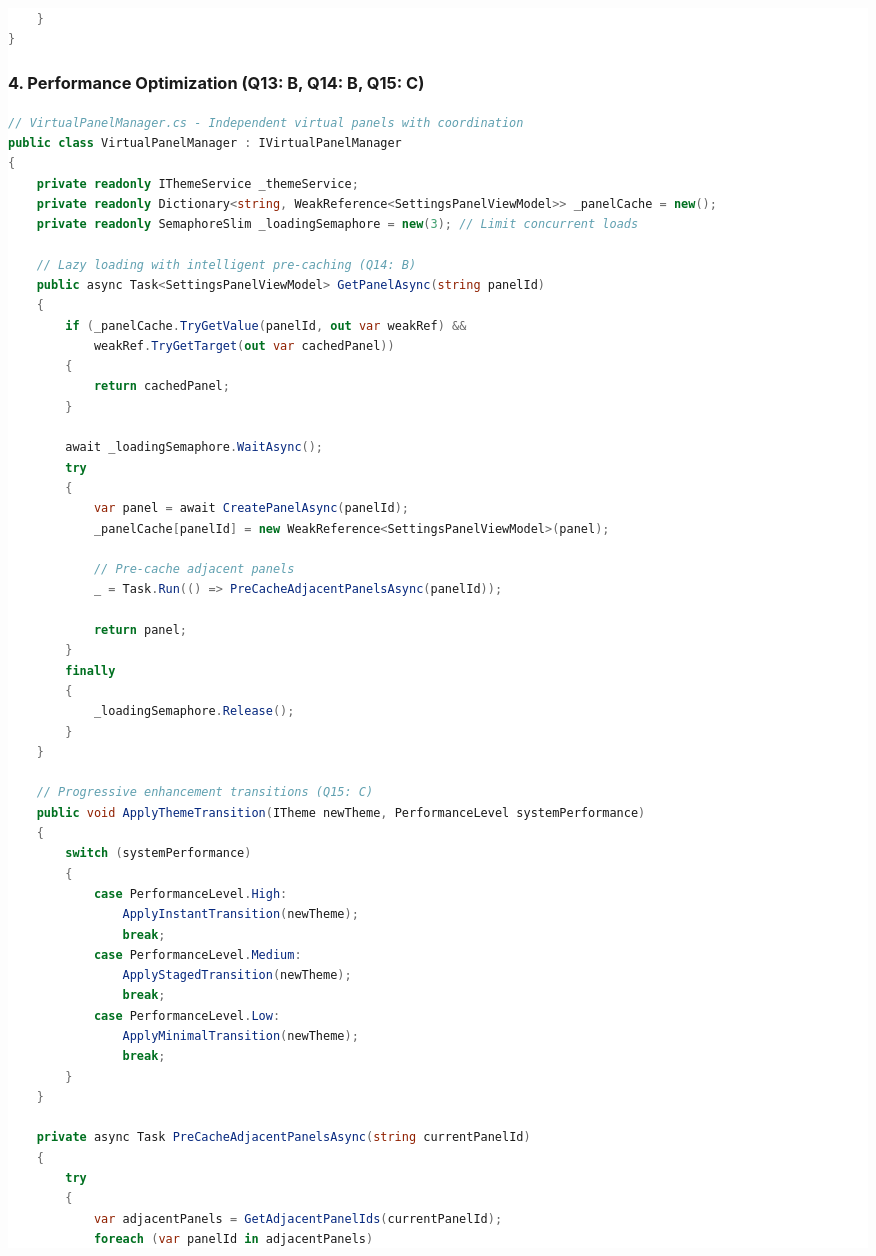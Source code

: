 ```csharp
    }
}
```

### **4. Performance Optimization (Q13: B, Q14: B, Q15: C)**
```csharp
// VirtualPanelManager.cs - Independent virtual panels with coordination
public class VirtualPanelManager : IVirtualPanelManager
{
    private readonly IThemeService _themeService;
    private readonly Dictionary<string, WeakReference<SettingsPanelViewModel>> _panelCache = new();
    private readonly SemaphoreSlim _loadingSemaphore = new(3); // Limit concurrent loads
    
    // Lazy loading with intelligent pre-caching (Q14: B)
    public async Task<SettingsPanelViewModel> GetPanelAsync(string panelId)
    {
        if (_panelCache.TryGetValue(panelId, out var weakRef) && 
            weakRef.TryGetTarget(out var cachedPanel))
        {
            return cachedPanel;
        }
        
        await _loadingSemaphore.WaitAsync();
        try
        {
            var panel = await CreatePanelAsync(panelId);
            _panelCache[panelId] = new WeakReference<SettingsPanelViewModel>(panel);
            
            // Pre-cache adjacent panels
            _ = Task.Run(() => PreCacheAdjacentPanelsAsync(panelId));
            
            return panel;
        }
        finally
        {
            _loadingSemaphore.Release();
        }
    }
    
    // Progressive enhancement transitions (Q15: C)
    public void ApplyThemeTransition(ITheme newTheme, PerformanceLevel systemPerformance)
    {
        switch (systemPerformance)
        {
            case PerformanceLevel.High:
                ApplyInstantTransition(newTheme);
                break;
            case PerformanceLevel.Medium:
                ApplyStagedTransition(newTheme);
                break;
            case PerformanceLevel.Low:
                ApplyMinimalTransition(newTheme);
                break;
        }
    }

    private async Task PreCacheAdjacentPanelsAsync(string currentPanelId)
    {
        try
        {
            var adjacentPanels = GetAdjacentPanelIds(currentPanelId);
            foreach (var panelId in adjacentPanels)
```